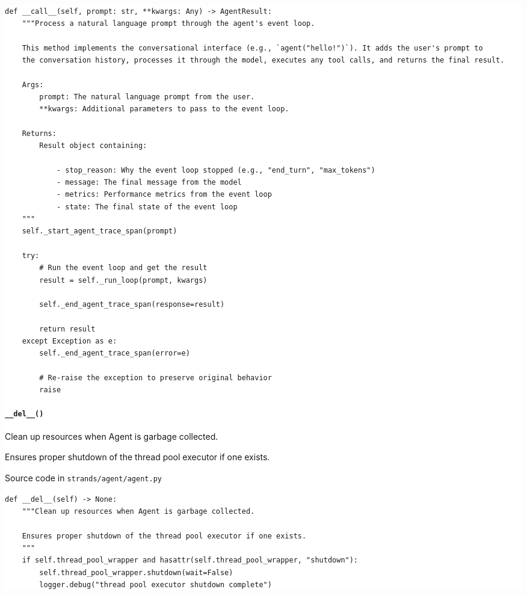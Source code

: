 ```
def __call__(self, prompt: str, **kwargs: Any) -> AgentResult:
    """Process a natural language prompt through the agent's event loop.

    This method implements the conversational interface (e.g., `agent("hello!")`). It adds the user's prompt to
    the conversation history, processes it through the model, executes any tool calls, and returns the final result.

    Args:
        prompt: The natural language prompt from the user.
        **kwargs: Additional parameters to pass to the event loop.

    Returns:
        Result object containing:

            - stop_reason: Why the event loop stopped (e.g., "end_turn", "max_tokens")
            - message: The final message from the model
            - metrics: Performance metrics from the event loop
            - state: The final state of the event loop
    """
    self._start_agent_trace_span(prompt)

    try:
        # Run the event loop and get the result
        result = self._run_loop(prompt, kwargs)

        self._end_agent_trace_span(response=result)

        return result
    except Exception as e:
        self._end_agent_trace_span(error=e)

        # Re-raise the exception to preserve original behavior
        raise

```

#### `__del__()`

Clean up resources when Agent is garbage collected.

Ensures proper shutdown of the thread pool executor if one exists.

Source code in `strands/agent/agent.py`

```
def __del__(self) -> None:
    """Clean up resources when Agent is garbage collected.

    Ensures proper shutdown of the thread pool executor if one exists.
    """
    if self.thread_pool_wrapper and hasattr(self.thread_pool_wrapper, "shutdown"):
        self.thread_pool_wrapper.shutdown(wait=False)
        logger.debug("thread pool executor shutdown complete")

```

